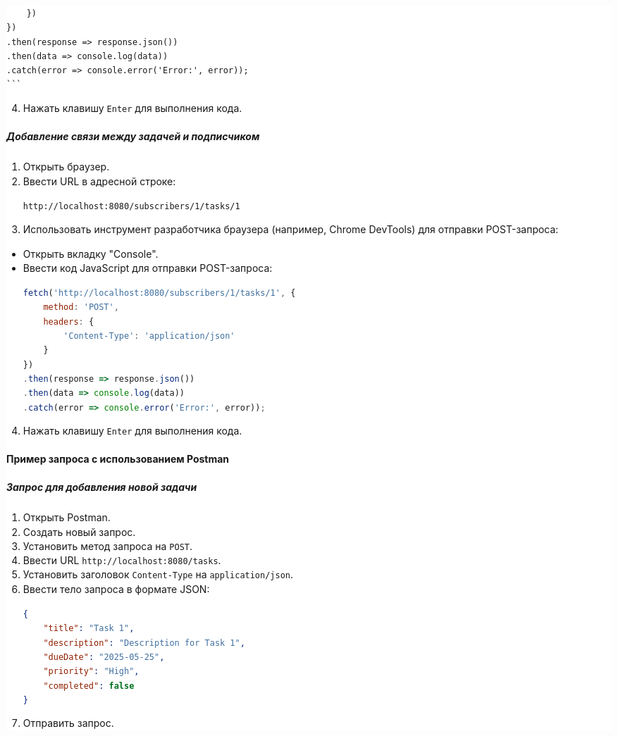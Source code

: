         })
    })
    .then(response => response.json())
    .then(data => console.log(data))
    .catch(error => console.error('Error:', error));
    ```
4. Нажать клавишу `Enter` для выполнения кода.


##### Добавление связи между задачей и подписчиком

1. Открыть браузер.
2. Ввести URL в адресной строке:
   ```plaintext
   http://localhost:8080/subscribers/1/tasks/1
   ```
3. Использовать инструмент разработчика браузера (например, Chrome DevTools) для отправки POST-запроса:
  - Открыть вкладку "Console".
  - Ввести код JavaScript для отправки POST-запроса:
    ```javascript
    fetch('http://localhost:8080/subscribers/1/tasks/1', {
        method: 'POST',
        headers: {
            'Content-Type': 'application/json'
        }
    })
    .then(response => response.json())
    .then(data => console.log(data))
    .catch(error => console.error('Error:', error));
    ```
4. Нажать клавишу `Enter` для выполнения кода.


#### Пример запроса с использованием Postman


##### Запрос для добавления новой задачи

1. Открыть Postman.
2. Создать новый запрос.
3. Установить метод запроса на `POST`.
4. Ввести URL `http://localhost:8080/tasks`.
5. Установить заголовок `Content-Type` на `application/json`.
6. Ввести тело запроса в формате JSON:
   ```json
   {
       "title": "Task 1",
       "description": "Description for Task 1",
       "dueDate": "2025-05-25",
       "priority": "High",
       "completed": false
   }
   ```
7. Отправить запрос.
